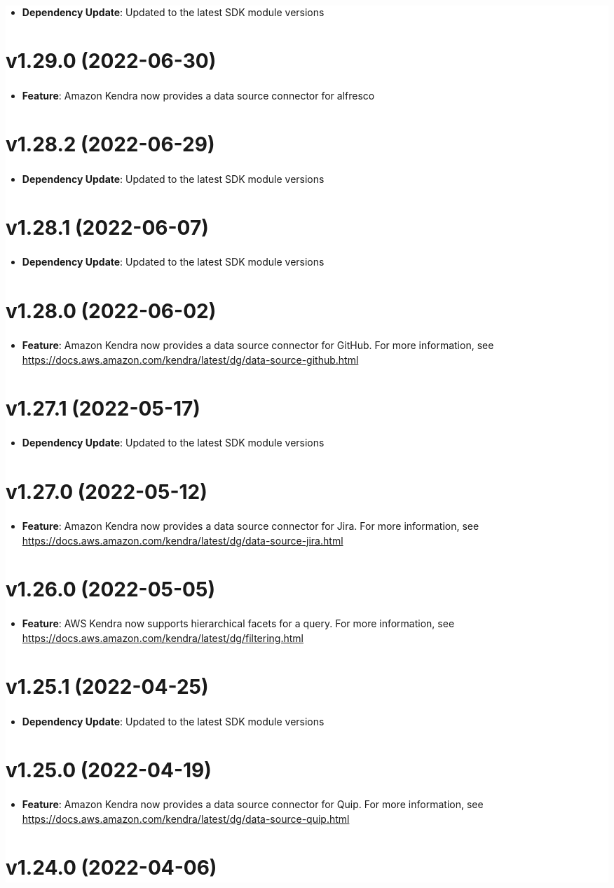 * **Dependency Update**: Updated to the latest SDK module versions

# v1.29.0 (2022-06-30)

* **Feature**: Amazon Kendra now provides a data source connector for alfresco

# v1.28.2 (2022-06-29)

* **Dependency Update**: Updated to the latest SDK module versions

# v1.28.1 (2022-06-07)

* **Dependency Update**: Updated to the latest SDK module versions

# v1.28.0 (2022-06-02)

* **Feature**: Amazon Kendra now provides a data source connector for GitHub. For more information, see https://docs.aws.amazon.com/kendra/latest/dg/data-source-github.html

# v1.27.1 (2022-05-17)

* **Dependency Update**: Updated to the latest SDK module versions

# v1.27.0 (2022-05-12)

* **Feature**: Amazon Kendra now provides a data source connector for Jira. For more information, see https://docs.aws.amazon.com/kendra/latest/dg/data-source-jira.html

# v1.26.0 (2022-05-05)

* **Feature**: AWS Kendra now supports hierarchical facets for a query. For more information, see https://docs.aws.amazon.com/kendra/latest/dg/filtering.html

# v1.25.1 (2022-04-25)

* **Dependency Update**: Updated to the latest SDK module versions

# v1.25.0 (2022-04-19)

* **Feature**: Amazon Kendra now provides a data source connector for Quip. For more information, see https://docs.aws.amazon.com/kendra/latest/dg/data-source-quip.html

# v1.24.0 (2022-04-06)

